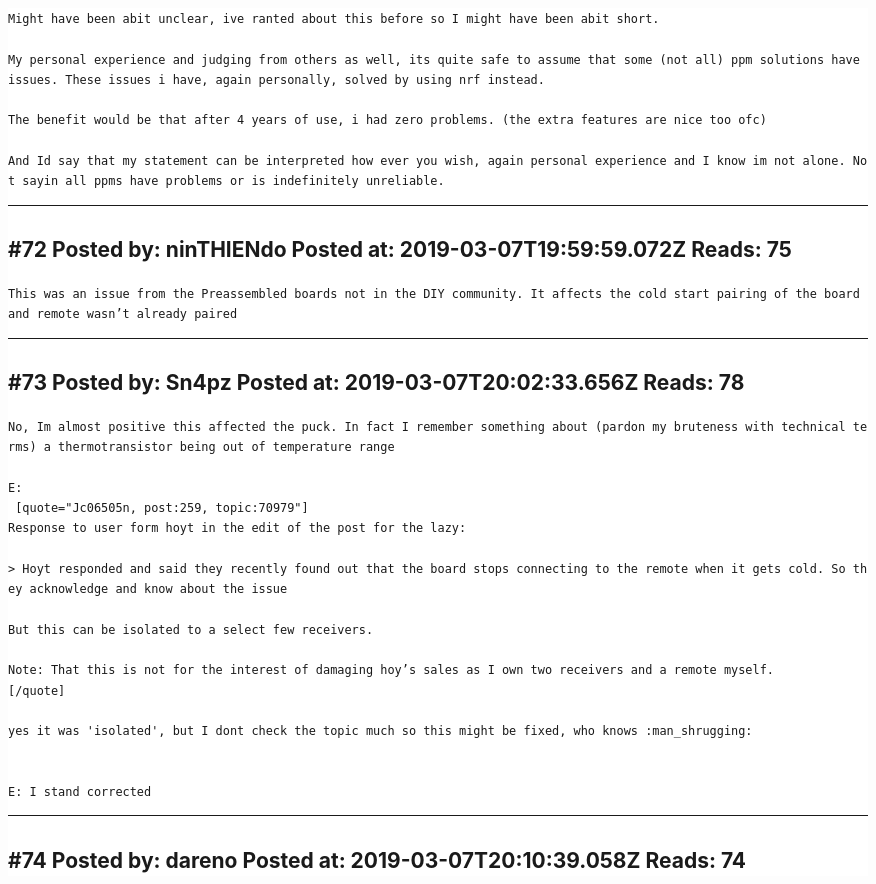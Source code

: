 ```
Might have been abit unclear, ive ranted about this before so I might have been abit short.

My personal experience and judging from others as well, its quite safe to assume that some (not all) ppm solutions have issues. These issues i have, again personally, solved by using nrf instead. 

The benefit would be that after 4 years of use, i had zero problems. (the extra features are nice too ofc)

And Id say that my statement can be interpreted how ever you wish, again personal experience and I know im not alone. Not sayin all ppms have problems or is indefinitely unreliable.
```

---
## \#72 Posted by: ninTHIENdo Posted at: 2019-03-07T19:59:59.072Z Reads: 75

```
This was an issue from the Preassembled boards not in the DIY community. It affects the cold start pairing of the board and remote wasn’t already paired
```

---
## \#73 Posted by: Sn4pz Posted at: 2019-03-07T20:02:33.656Z Reads: 78

```
No, Im almost positive this affected the puck. In fact I remember something about (pardon my bruteness with technical terms) a thermotransistor being out of temperature range

E:
 [quote="Jc06505n, post:259, topic:70979"]
Response to user form hoyt in the edit of the post for the lazy:

> Hoyt responded and said they recently found out that the board stops connecting to the remote when it gets cold. So they acknowledge and know about the issue

But this can be isolated to a select few receivers.

Note: That this is not for the interest of damaging hoy’s sales as I own two receivers and a remote myself.
[/quote]

yes it was 'isolated', but I dont check the topic much so this might be fixed, who knows :man_shrugging:


E: I stand corrected
```

---
## \#74 Posted by: dareno Posted at: 2019-03-07T20:10:39.058Z Reads: 74
